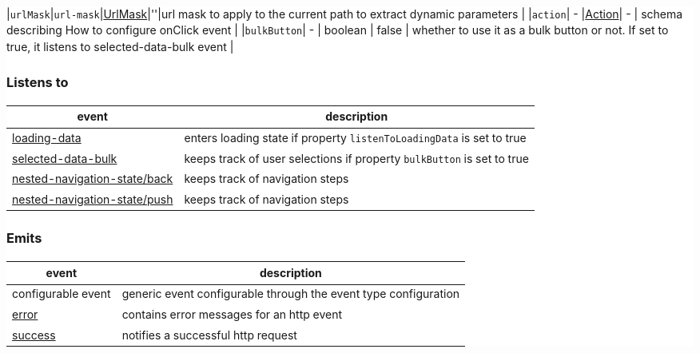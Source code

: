 |`urlMask`|`url-mask`|[UrlMask][url-mask]|''|url mask to apply to the current path to extract dynamic parameters |
|`action`| - |[Action][action]| - | schema describing How to configure onClick event |
|`bulkButton`| - | boolean | false | whether to use it as a bulk button or not. If set to true, it listens to selected-data-bulk event |

### Listens to

| event | description |
|-------|-------------|
|[loading-data][loading-data]|enters loading state if property `listenToLoadingData` is set to true|
|[selected-data-bulk][selected-data-bulk]|keeps track of user selections if property `bulkButton` is set to true|
|[nested-navigation-state/back][nested-navigation-state/back]|keeps track of navigation steps|
|[nested-navigation-state/push][nested-navigation-state/push]|keeps track of navigation steps|

### Emits

| event | description |
|-------|-------------|
|configurable event|generic event configurable through the event type configuration|
|[error][error]|contains error messages for an http event|
|[success][success]|notifies a successful http request|


[handlebars]: https://handlebarsjs.com/guide/expressions.html
[window-location]: https://developer.mozilla.org/en-US/docs/Web/API/Window/location
[nested-schemas]: ../80_examples/20_nested_data.md
[helpers]: ../40_core_concepts.md#helpers
[url-mask]: ../40_core_concepts.md#extracting-data-from-url---urlmask
[localization]: ../40_core_concepts.md#localization-and-i18n
[dynamic-configurations]: ../40_core_concepts.md#dynamic-configuration
[rawobject]: ../40_core_concepts.md#rawobject
[action]: ../50_actions.md
[action-hooks]: ../50_actions.md#action-chaining
[bk-table]: ./510_table.md
[bk-gallery]: ./360_gallery.md
[bk-crud-client]: ./100_crud_client.md
[bk-confirmation-modal]: ./160_confirmation_modal.md
[require-confirm]: ../70_events.md#require-confirm
[change-query]: ../70_events.md#change-query
[success]: ../70_events.md#success
[error]: ../70_events.md#error
[cancel]: ../70_events.md#cancel
[create-data]: ../70_events.md#create-data
[update-data]: ../70_events.md#update-data
[delete-data]: ../70_events.md#delete-data
[loading-data]: ../70_events.md#loading-data
[nested-navigation-state/back]: ../70_events.md#nested-navigation-state---back
[nested-navigation-state/push]: ../70_events.md#nested-navigation-state---push
[selected-data-bulk]: ../70_events.md#selected-data-bulk
[selected-data]: ../70_events.md#selected-data